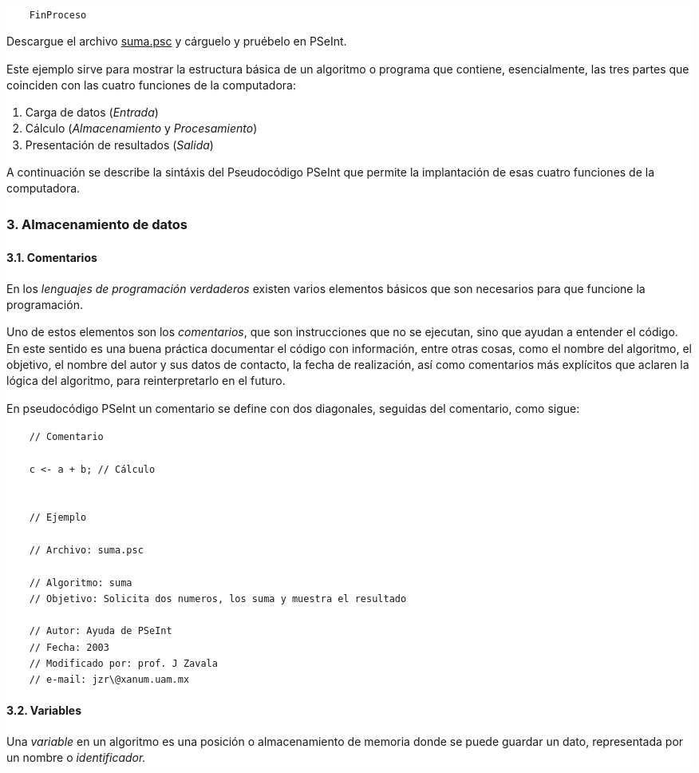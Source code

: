 ```
    FinProceso
```

Descargue el archivo [suma.psc](https://github.com/jzavalar/Informatica/blob/main/suma.psc) y cárguelo y pruébelo en PSeInt.

Este ejemplo sirve para mostrar la estructura básica de un algoritmo o programa que contiene, esencialmente, las tres partes que coinciden con las cuatro funciones de la computadora:
1. Carga de datos (*Entrada*)
2. Cálculo (*Almacenamiento* y *Procesamiento*)
3. Presentación de resultados (*Salida*)

A continuación se describe la sintáxis del Pseudocódigo PSeInt que permite la implantación de esas cuatro funciones de la computadora.

### 3. Almacenamiento de datos

#### 3.1. Comentarios

En los *lenguajes de programación verdaderos* existen varios elementos básicos que son necesarios para que funcione la programación.

Uno de estos elementos son los *comentarios*, que son instrucciones que no se ejecutan, sino que ayudan a entender el código. En este sentido es una buena práctica documentar el código con información, entre otras cosas, como el nombre del algoritmo, el objetivo, el nombre del autor y sus datos de contacto, la fecha de realización, así como comentarios más explícitos que aclaren la lógica del algoritmo, para reinterpretarlo en el futuro.

En pseudocódigo PSeInt un comentario se define con dos diagonales, seguidas del comentario, como sigue:

```
    // Comentario

    c <- a + b; // Cálculo


    // Ejemplo

    // Archivo: suma.psc

    // Algoritmo: suma
    // Objetivo: Solicita dos numeros, los suma y muestra el resultado

    // Autor: Ayuda de PSeInt
    // Fecha: 2003
    // Modificado por: prof. J Zavala
    // e-mail: jzr\@xanum.uam.mx
```

#### 3.2. Variables

Una *variable* en un algoritmo es una posición o almacenamiento de memoria donde se puede guardar un dato, representada por un nombre o *identificador.*

